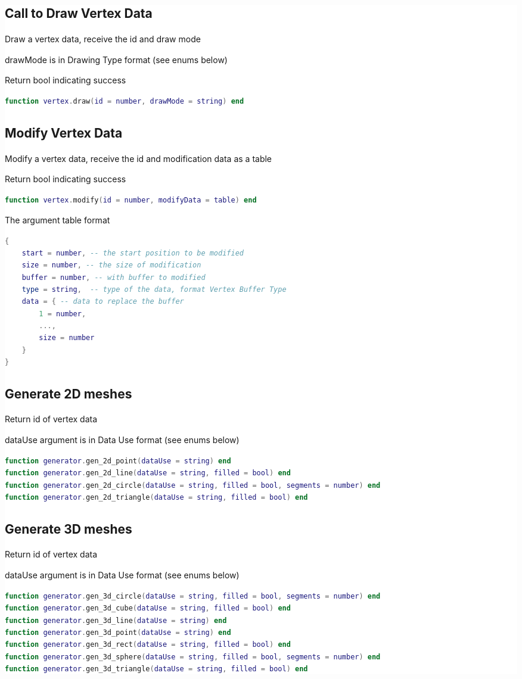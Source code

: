 ## Call to Draw Vertex Data
Draw a vertex data, receive the id and draw mode

drawMode is in Drawing Type format (see enums below)

Return bool indicating success
```lua
function vertex.draw(id = number, drawMode = string) end
```

## Modify Vertex Data
Modify a vertex data, receive the id and modification data as a table

Return bool indicating success
```lua
function vertex.modify(id = number, modifyData = table) end
```

The argument table format
```lua
{
    start = number, -- the start position to be modified
    size = number, -- the size of modification
    buffer = number, -- with buffer to modified
    type = string,  -- type of the data, format Vertex Buffer Type
    data = { -- data to replace the buffer
        1 = number,
        ...,
        size = number
    }
}
```

## Generate 2D meshes
Return id of vertex data

dataUse argument is in Data Use format (see enums below)

```lua
function generator.gen_2d_point(dataUse = string) end
function generator.gen_2d_line(dataUse = string, filled = bool) end
function generator.gen_2d_circle(dataUse = string, filled = bool, segments = number) end
function generator.gen_2d_triangle(dataUse = string, filled = bool) end
```

## Generate 3D meshes
Return id of vertex data

dataUse argument is in Data Use format (see enums below)

```lua
function generator.gen_3d_circle(dataUse = string, filled = bool, segments = number) end
function generator.gen_3d_cube(dataUse = string, filled = bool) end
function generator.gen_3d_line(dataUse = string) end
function generator.gen_3d_point(dataUse = string) end
function generator.gen_3d_rect(dataUse = string, filled = bool) end
function generator.gen_3d_sphere(dataUse = string, filled = bool, segments = number) end
function generator.gen_3d_triangle(dataUse = string, filled = bool) end
```
